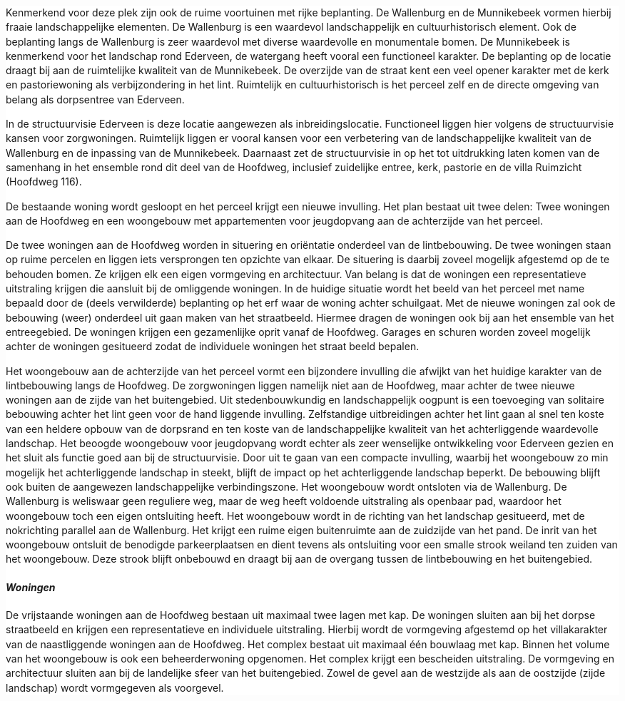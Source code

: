 Kenmerkend voor deze plek zijn ook de ruime voortuinen met rijke beplanting. De Wallenburg en de Munnikebeek vormen hierbij fraaie landschappelijke elementen. De Wallenburg is een waardevol landschappelijk en cultuurhistorisch element. Ook de beplanting langs de Wallenburg is zeer waardevol met diverse waardevolle en monumentale bomen. De Munnikebeek is kenmerkend voor het landschap rond Ederveen, de watergang heeft vooral een functioneel karakter. De beplanting op de locatie draagt bij aan de ruimtelijke kwaliteit van de Munnikebeek. De overzijde van de straat kent een veel opener karakter met de kerk en pastoriewoning als verbijzondering in het lint. Ruimtelijk en cultuurhistorisch is het perceel zelf en de directe omgeving van belang als dorpsentree van Ederveen.

In de structuurvisie Ederveen is deze locatie aangewezen als inbreidingslocatie. Functioneel liggen hier volgens de structuurvisie kansen voor zorgwoningen. Ruimtelijk liggen er vooral kansen voor een verbetering van de landschappelijke kwaliteit van de Wallenburg en de inpassing van de Munnikebeek. Daarnaast zet de structuurvisie in op het tot uitdrukking laten komen van de samenhang in het ensemble rond dit deel van de Hoofdweg, inclusief zuidelijke entree, kerk, pastorie en de villa Ruimzicht (Hoofdweg 116).

De bestaande woning wordt gesloopt en het perceel krijgt een nieuwe invulling. Het plan bestaat uit twee delen: Twee woningen aan de Hoofdweg en een woongebouw met appartementen voor jeugdopvang aan de achterzijde van het perceel.

De twee woningen aan de Hoofdweg worden in situering en oriëntatie onderdeel van de lintbebouwing. De twee woningen staan op ruime percelen en liggen iets versprongen ten opzichte van elkaar. De situering is daarbij zoveel mogelijk afgestemd op de te behouden bomen. Ze krijgen elk een eigen vormgeving en architectuur. Van belang is dat de woningen een representatieve uitstraling krijgen die aansluit bij de omliggende woningen. In de huidige situatie wordt het beeld van het perceel met name bepaald door de (deels verwilderde) beplanting op het erf waar de woning achter schuilgaat. Met de nieuwe woningen zal ook de bebouwing (weer) onderdeel uit gaan maken van het straatbeeld. Hiermee dragen de woningen ook bij aan het ensemble van het entreegebied. De woningen krijgen een gezamenlijke oprit vanaf de Hoofdweg. Garages en schuren worden zoveel mogelijk achter de woningen gesitueerd zodat de individuele woningen het straat beeld bepalen.

Het woongebouw aan de achterzijde van het perceel vormt een bijzondere invulling die afwijkt van het huidige karakter van de lintbebouwing langs de Hoofdweg. De zorgwoningen liggen namelijk niet aan de Hoofdweg, maar achter de twee nieuwe woningen aan de zijde van het buitengebied. Uit stedenbouwkundig en landschappelijk oogpunt is een toevoeging van solitaire bebouwing achter het lint geen voor de hand liggende invulling. Zelfstandige uitbreidingen achter het lint gaan al snel ten koste van een heldere opbouw van de dorpsrand en ten koste van de landschappelijke kwaliteit van het achterliggende waardevolle landschap. Het beoogde woongebouw voor jeugdopvang wordt echter als zeer wenselijke ontwikkeling voor Ederveen gezien en het sluit als functie goed aan bij de structuurvisie. Door uit te gaan van een compacte invulling, waarbij het woongebouw zo min mogelijk het achterliggende landschap in steekt, blijft de impact op het achterliggende landschap beperkt. De bebouwing blijft ook buiten de aangewezen landschappelijke verbindingszone. Het woongebouw wordt ontsloten via de Wallenburg. De Wallenburg is weliswaar geen reguliere weg, maar de weg heeft voldoende uitstraling als openbaar pad, waardoor het woongebouw toch een eigen ontsluiting heeft. Het woongebouw wordt in de richting van het landschap gesitueerd, met de nokrichting parallel aan de Wallenburg. Het krijgt een ruime eigen buitenruimte aan de zuidzijde van het pand. De inrit van het woongebouw ontsluit de benodigde parkeerplaatsen en dient tevens als ontsluiting voor een smalle strook weiland ten zuiden van het woongebouw. Deze strook blijft onbebouwd en draagt bij aan de overgang tussen de lintbebouwing en het buitengebied.

#### *Woningen*

De vrijstaande woningen aan de Hoofdweg bestaan uit maximaal twee lagen met kap. De woningen sluiten aan bij het dorpse straatbeeld en krijgen een representatieve en individuele uitstraling. Hierbij wordt de vormgeving afgestemd op het villakarakter van de naastliggende woningen aan de Hoofdweg. Het complex bestaat uit maximaal één bouwlaag met kap. Binnen het volume van het woongebouw is ook een beheerderwoning opgenomen. Het complex krijgt een bescheiden uitstraling. De vormgeving en architectuur sluiten aan bij de landelijke sfeer van het buitengebied. Zowel de gevel aan de westzijde als aan de oostzijde (zijde landschap) wordt vormgegeven als voorgevel.

